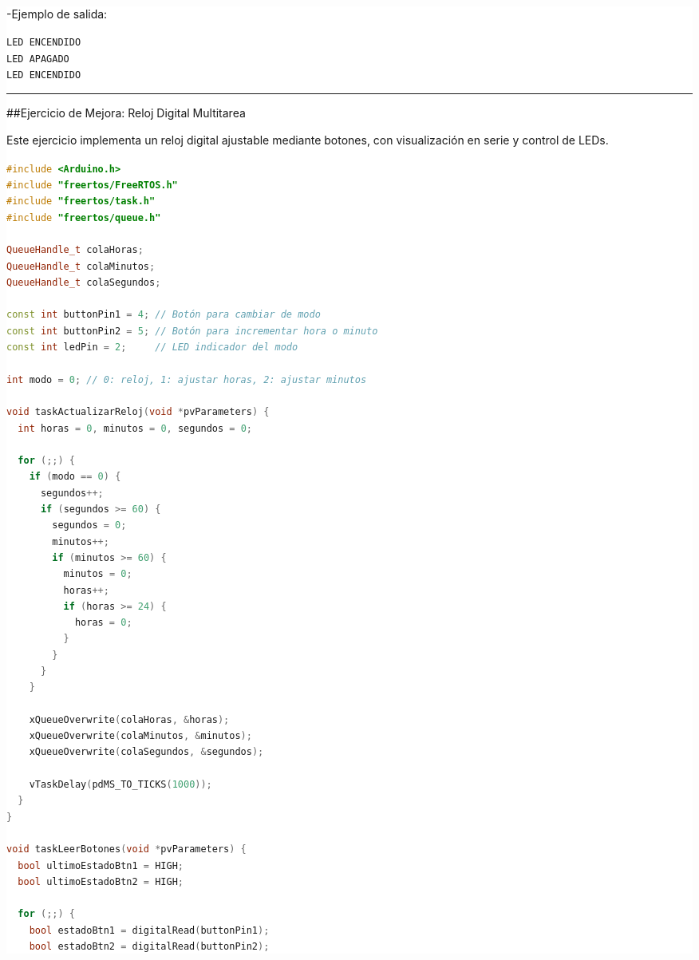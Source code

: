 -Ejemplo de salida:

```Serial Monitor
LED ENCENDIDO
LED APAGADO
LED ENCENDIDO

```

---

##Ejercicio de Mejora: Reloj Digital Multitarea

Este ejercicio implementa un reloj digital ajustable mediante botones, con visualización en serie y control de LEDs.

```cpp
#include <Arduino.h>
#include "freertos/FreeRTOS.h"
#include "freertos/task.h"
#include "freertos/queue.h"

QueueHandle_t colaHoras;
QueueHandle_t colaMinutos;
QueueHandle_t colaSegundos;

const int buttonPin1 = 4; // Botón para cambiar de modo
const int buttonPin2 = 5; // Botón para incrementar hora o minuto
const int ledPin = 2;     // LED indicador del modo

int modo = 0; // 0: reloj, 1: ajustar horas, 2: ajustar minutos

void taskActualizarReloj(void *pvParameters) {
  int horas = 0, minutos = 0, segundos = 0;

  for (;;) {
    if (modo == 0) {
      segundos++;
      if (segundos >= 60) {
        segundos = 0;
        minutos++;
        if (minutos >= 60) {
          minutos = 0;
          horas++;
          if (horas >= 24) {
            horas = 0;
          }
        }
      }
    }

    xQueueOverwrite(colaHoras, &horas);
    xQueueOverwrite(colaMinutos, &minutos);
    xQueueOverwrite(colaSegundos, &segundos);

    vTaskDelay(pdMS_TO_TICKS(1000));
  }
}

void taskLeerBotones(void *pvParameters) {
  bool ultimoEstadoBtn1 = HIGH;
  bool ultimoEstadoBtn2 = HIGH;

  for (;;) {
    bool estadoBtn1 = digitalRead(buttonPin1);
    bool estadoBtn2 = digitalRead(buttonPin2);
```